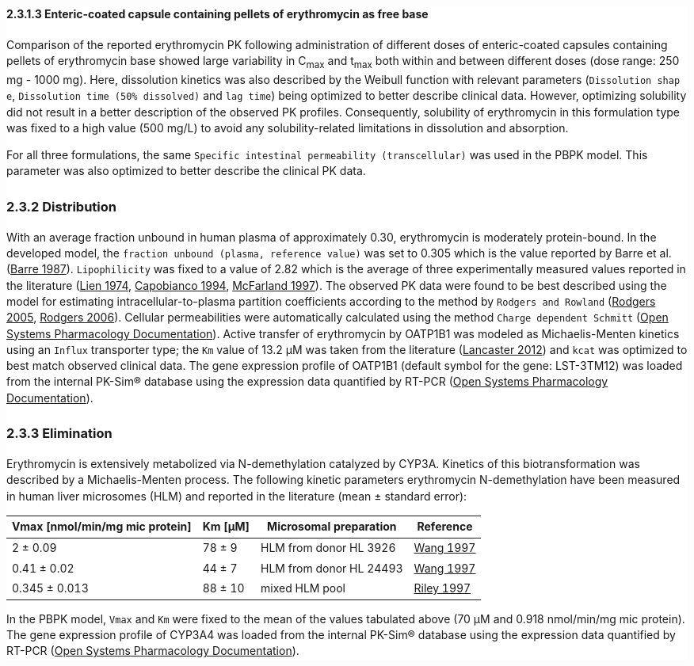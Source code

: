 #### 2.3.1.3	Enteric-coated capsule containing pellets of erythromycin as free base

Comparison of the reported erythromycin PK following administration of different doses of enteric-coated capsules containing pellets of erythromycin base showed large variability in C<sub>max</sub> and t<sub>max</sub> both within and between different doses (dose range: 250 mg - 1000 mg). Here, dissolution kinetics was also described by the Weibull function with relevant parameters (`Dissolution shape`, `Dissolution time (50% dissolved)` and `lag time`) being optimized to better describe clinical data. However, optimizing solubility did not result in a better description of the observed PK profiles. Consequently, solubility of erythromycin in this formulation type was fixed to a high value (500 mg/L) to avoid any solubility-related limitations in dissolution and absorption.



For all three formulations, the same `Specific intestinal permeability (transcellular)` was used in the PBPK model. This parameter was also optimized to better describe the clinical PK data.

### 2.3.2	Distribution

With an average fraction unbound in human plasma of approximately 0.30, erythromycin is moderately protein-bound. In the developed model, the `fraction unbound (plasma, reference value)` was set to 0.305 which is the value reported by Barre et al. ([Barre 1987](#5-references)). `Lipophilicity` was fixed to a value of 2.82 which is the average of three experimentally measured values reported in the literature ([Lien 1974](#5-references), [Capobianco 1994](#5-references), [McFarland 1997](#5-references)). The observed PK data were found to be best described using the model for estimating intracellular-to-plasma partition coefficients according to the method by `Rodgers and Rowland` ([Rodgers 2005](#5-references), [Rodgers 2006](#5-references)). Cellular permeabilities were automatically calculated using the method `Charge dependent Schmitt`  ([Open Systems Pharmacology Documentation](#5-references)). Active transfer of erythromycin by OATP1B1 was modeled as Michaelis-Menten kinetics using an `Influx` transporter type; the `Km` value of 13.2 µM was taken from the literature ([Lancaster 2012](#5-references)) and `kcat` was optimized to best match observed clinical data. The gene expression profile of OATP1B1 (default symbol for the gene: LST-3TM12) was loaded from the internal PK-Sim® database using the expression data quantified by RT-PCR ([Open Systems Pharmacology Documentation](#5-references)). 

### 2.3.3	Elimination

Erythromycin is extensively metabolized via N-demethylation catalyzed by CYP3A. Kinetics of this biotransformation was described by a Michaelis-Menten process. The following kinetic parameters erythromycin N-demethylation have been measured in human liver microsomes (HLM) and reported in the literature (mean ± standard error):

| Vmax [nmol/min/mg mic protein] | Km [µM] | Microsomal preparation | Reference                    |
| ------------------------------ | ------- | ---------------------------- | ---------------------------- |
| 2 ± 0.09                       | 78 ± 9  | HLM from donor HL 3926 | [Wang 1997](#5-references)  |
| 0.41 ± 0.02                    | 44 ± 7  | HLM from donor HL 24493 | [Wang 1997](#5-references)  |
| 0.345 ± 0.013     | 88 ± 10 | mixed HLM pool | [Riley 1997](#5-references) |

In the PBPK model, `Vmax` and `Km` were fixed to the mean of the values tabulated above (70 µM and 0.918 nmol/min/mg mic protein). The gene expression profile of CYP3A4 was loaded from the internal PK-Sim® database using the expression data quantified by RT-PCR ([Open Systems Pharmacology Documentation](#5-references)).
